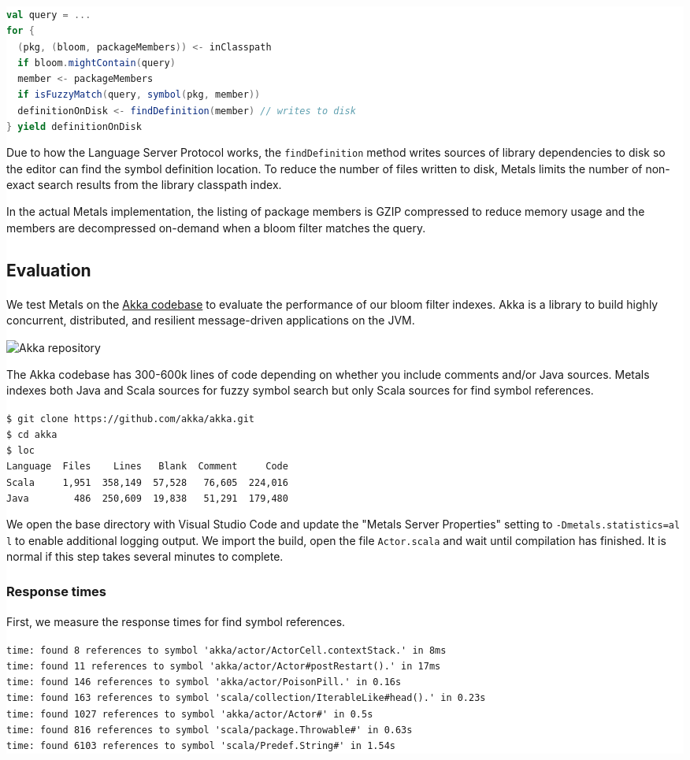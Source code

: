 ```scala
val query = ...
for {
  (pkg, (bloom, packageMembers)) <- inClasspath
  if bloom.mightContain(query)
  member <- packageMembers
  if isFuzzyMatch(query, symbol(pkg, member))
  definitionOnDisk <- findDefinition(member) // writes to disk
} yield definitionOnDisk
```

Due to how the Language Server Protocol works, the `findDefinition` method
writes sources of library dependencies to disk so the editor can find the symbol
definition location. To reduce the number of files written to disk, Metals
limits the number of non-exact search results from the library classpath index.

In the actual Metals implementation, the listing of package members is GZIP
compressed to reduce memory usage and the members are decompressed on-demand
when a bloom filter matches the query.

## Evaluation

We test Metals on the [Akka codebase](https://github.com/akka/akka) to evaluate
the performance of our bloom filter indexes. Akka is a library to build highly
concurrent, distributed, and resilient message-driven applications on the JVM.

![Akka repository](https://user-images.githubusercontent.com/1408093/51541018-159bd400-1e58-11e9-9181-cf2e32a0a40b.png)

The Akka codebase has 300-600k lines of code depending on whether you include
comments and/or Java sources. Metals indexes both Java and Scala sources for
fuzzy symbol search but only Scala sources for find symbol references.

```
$ git clone https://github.com/akka/akka.git
$ cd akka
$ loc
Language  Files    Lines   Blank  Comment     Code
Scala     1,951  358,149  57,528   76,605  224,016
Java        486  250,609  19,838   51,291  179,480
```

We open the base directory with Visual Studio Code and update the "Metals Server
Properties" setting to `-Dmetals.statistics=all` to enable additional
logging output. We import the build, open the file `Actor.scala` and wait until
compilation has finished. It is normal if this step takes several minutes to
complete.

### Response times

First, we measure the response times for find symbol references.

```
time: found 8 references to symbol 'akka/actor/ActorCell.contextStack.' in 8ms
time: found 11 references to symbol 'akka/actor/Actor#postRestart().' in 17ms
time: found 146 references to symbol 'akka/actor/PoisonPill.' in 0.16s
time: found 163 references to symbol 'scala/collection/IterableLike#head().' in 0.23s
time: found 1027 references to symbol 'akka/actor/Actor#' in 0.5s
time: found 816 references to symbol 'scala/package.Throwable#' in 0.63s
time: found 6103 references to symbol 'scala/Predef.String#' in 1.54s
```
